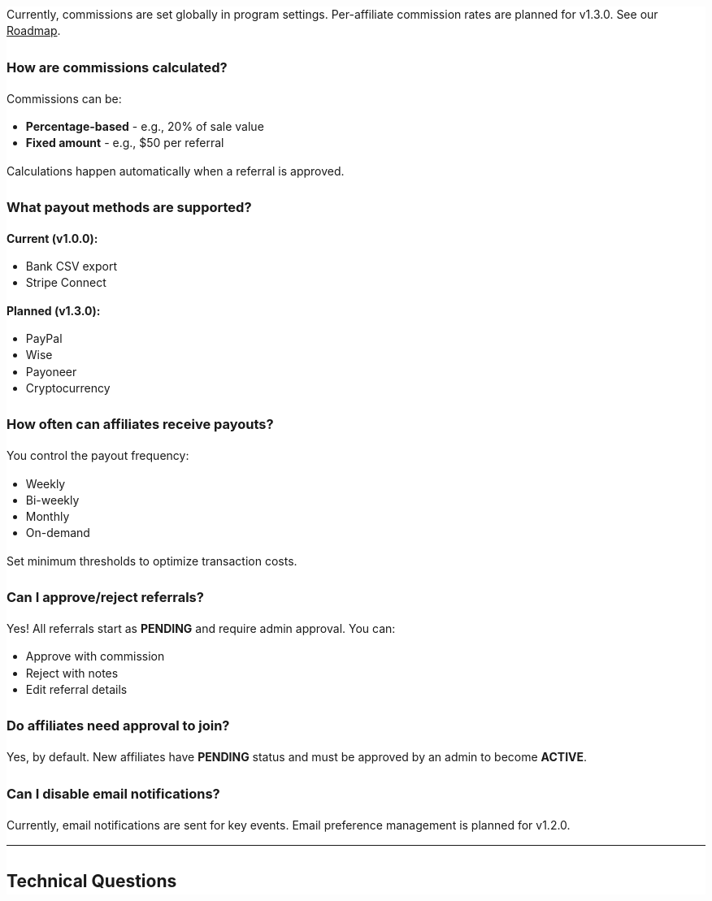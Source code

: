 Currently, commissions are set globally in program settings. Per-affiliate commission rates are planned for v1.3.0. See our [Roadmap](Roadmap).

### How are commissions calculated?

Commissions can be:
- **Percentage-based** - e.g., 20% of sale value
- **Fixed amount** - e.g., $50 per referral

Calculations happen automatically when a referral is approved.

### What payout methods are supported?

**Current (v1.0.0):**
- Bank CSV export
- Stripe Connect

**Planned (v1.3.0):**
- PayPal
- Wise
- Payoneer
- Cryptocurrency

### How often can affiliates receive payouts?

You control the payout frequency:
- Weekly
- Bi-weekly
- Monthly
- On-demand

Set minimum thresholds to optimize transaction costs.

### Can I approve/reject referrals?

Yes! All referrals start as **PENDING** and require admin approval. You can:
- Approve with commission
- Reject with notes
- Edit referral details

### Do affiliates need approval to join?

Yes, by default. New affiliates have **PENDING** status and must be approved by an admin to become **ACTIVE**.

### Can I disable email notifications?

Currently, email notifications are sent for key events. Email preference management is planned for v1.2.0.

---

## Technical Questions
